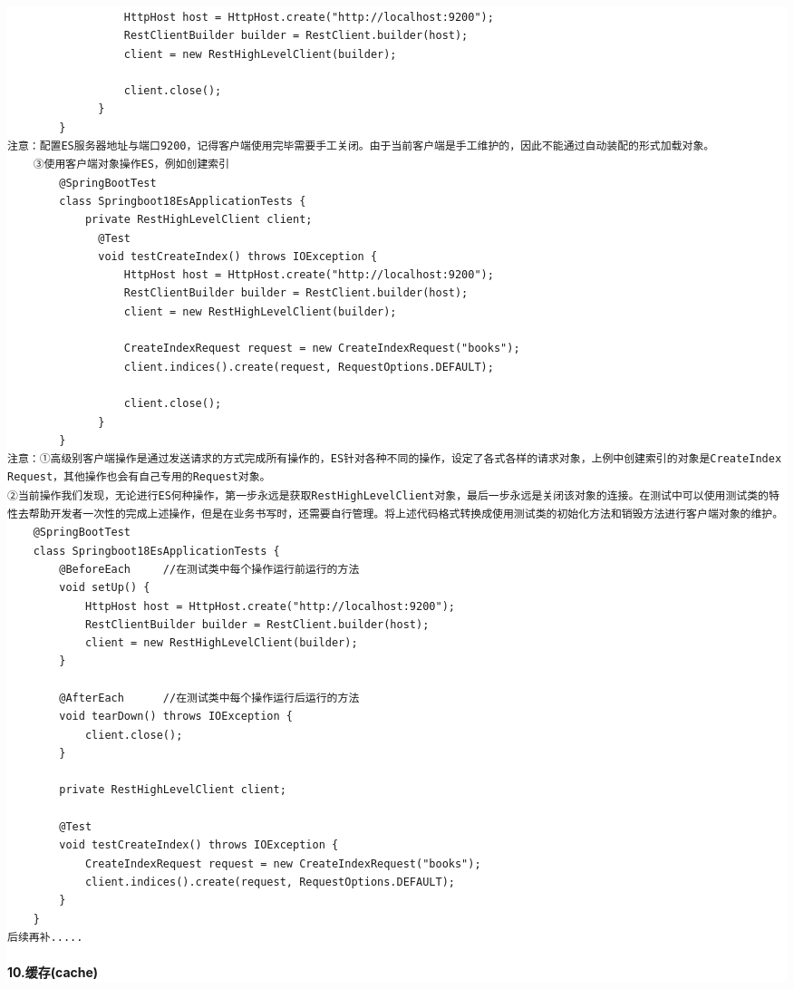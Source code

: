 			          HttpHost host = HttpHost.create("http://localhost:9200");
			          RestClientBuilder builder = RestClient.builder(host);
			          client = new RestHighLevelClient(builder);
			  
			          client.close();
			      }
			}
	注意：配置ES服务器地址与端口9200，记得客户端使用完毕需要手工关闭。由于当前客户端是手工维护的，因此不能通过自动装配的形式加载对象。
		③使用客户端对象操作ES，例如创建索引
			@SpringBootTest
			class Springboot18EsApplicationTests {
			    private RestHighLevelClient client;
			      @Test
			      void testCreateIndex() throws IOException {
			          HttpHost host = HttpHost.create("http://localhost:9200");
			          RestClientBuilder builder = RestClient.builder(host);
			          client = new RestHighLevelClient(builder);
			          
			          CreateIndexRequest request = new CreateIndexRequest("books");
			          client.indices().create(request, RequestOptions.DEFAULT);
			          
			          client.close();
			      }
			}
	注意：①高级别客户端操作是通过发送请求的方式完成所有操作的，ES针对各种不同的操作，设定了各式各样的请求对象，上例中创建索引的对象是CreateIndexRequest，其他操作也会有自己专用的Request对象。
	②当前操作我们发现，无论进行ES何种操作，第一步永远是获取RestHighLevelClient对象，最后一步永远是关闭该对象的连接。在测试中可以使用测试类的特性去帮助开发者一次性的完成上述操作，但是在业务书写时，还需要自行管理。将上述代码格式转换成使用测试类的初始化方法和销毁方法进行客户端对象的维护。
		@SpringBootTest
		class Springboot18EsApplicationTests {
		    @BeforeEach		//在测试类中每个操作运行前运行的方法
		    void setUp() {
		        HttpHost host = HttpHost.create("http://localhost:9200");
		        RestClientBuilder builder = RestClient.builder(host);
		        client = new RestHighLevelClient(builder);
		    }
	
		    @AfterEach		//在测试类中每个操作运行后运行的方法
		    void tearDown() throws IOException {
		        client.close();
		    }
	
		    private RestHighLevelClient client;
	
		    @Test
		    void testCreateIndex() throws IOException {
		        CreateIndexRequest request = new CreateIndexRequest("books");
		        client.indices().create(request, RequestOptions.DEFAULT);
		    }
		}
	后续再补.....



#### 10.缓存(cache)
